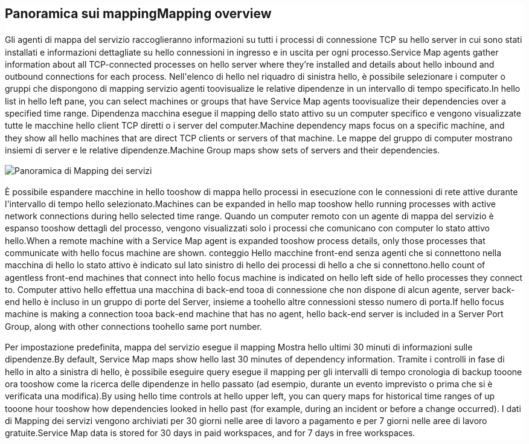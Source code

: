 
## <a name="mapping-overview"></a><span data-ttu-id="93812-131">Panoramica sui mapping</span><span class="sxs-lookup"><span data-stu-id="93812-131">Mapping overview</span></span>
<span data-ttu-id="93812-132">Gli agenti di mappa del servizio raccoglieranno informazioni su tutti i processi di connessione TCP su hello server in cui sono stati installati e informazioni dettagliate su hello connessioni in ingresso e in uscita per ogni processo.</span><span class="sxs-lookup"><span data-stu-id="93812-132">Service Map agents gather information about all TCP-connected processes on hello server where they’re installed and details about hello inbound and outbound connections for each process.</span></span> <span data-ttu-id="93812-133">Nell'elenco di hello nel riquadro di sinistra hello, è possibile selezionare i computer o gruppi che dispongono di mapping servizio agenti toovisualize le relative dipendenze in un intervallo di tempo specificato.</span><span class="sxs-lookup"><span data-stu-id="93812-133">In hello list in hello left pane, you can select machines or groups that have Service Map agents toovisualize their dependencies over a specified time range.</span></span> <span data-ttu-id="93812-134">Dipendenza macchina esegue il mapping dello stato attivo su un computer specifico e vengono visualizzate tutte le macchine hello client TCP diretti o i server del computer.</span><span class="sxs-lookup"><span data-stu-id="93812-134">Machine dependency maps focus on a specific machine, and they show all hello machines that are direct TCP clients or servers of that machine.</span></span>  <span data-ttu-id="93812-135">Le mappe del gruppo di computer mostrano insiemi di server e le relative dipendenze.</span><span class="sxs-lookup"><span data-stu-id="93812-135">Machine Group maps show sets of servers and their dependencies.</span></span>

![Panoramica di Mapping dei servizi](media/oms-service-map/service-map-overview.png)

<span data-ttu-id="93812-137">È possibile espandere macchine in hello tooshow di mappa hello processi in esecuzione con le connessioni di rete attive durante l'intervallo di tempo hello selezionato.</span><span class="sxs-lookup"><span data-stu-id="93812-137">Machines can be expanded in hello map tooshow hello running processes with active network connections during hello selected time range.</span></span> <span data-ttu-id="93812-138">Quando un computer remoto con un agente di mappa del servizio è espanso tooshow dettagli del processo, vengono visualizzati solo i processi che comunicano con computer lo stato attivo hello.</span><span class="sxs-lookup"><span data-stu-id="93812-138">When a remote machine with a Service Map agent is expanded tooshow process details, only those processes that communicate with hello focus machine are shown.</span></span> <span data-ttu-id="93812-139">conteggio Hello macchine front-end senza agenti che si connettono nella macchina di hello lo stato attivo è indicato sul lato sinistro di hello dei processi di hello a che si connettono.</span><span class="sxs-lookup"><span data-stu-id="93812-139">hello count of agentless front-end machines that connect into hello focus machine is indicated on hello left side of hello processes they connect to.</span></span> <span data-ttu-id="93812-140">Computer attivo hello effettua una macchina di back-end tooa di connessione che non dispone di alcun agente, server back-end hello è incluso in un gruppo di porte del Server, insieme a toohello altre connessioni stesso numero di porta.</span><span class="sxs-lookup"><span data-stu-id="93812-140">If hello focus machine is making a connection tooa back-end machine that has no agent, hello back-end server is included in a Server Port Group, along with other connections toohello same port number.</span></span>

<span data-ttu-id="93812-141">Per impostazione predefinita, mappa del servizio esegue il mapping Mostra hello ultimi 30 minuti di informazioni sulle dipendenze.</span><span class="sxs-lookup"><span data-stu-id="93812-141">By default, Service Map maps show hello last 30 minutes of dependency information.</span></span> <span data-ttu-id="93812-142">Tramite i controlli in fase di hello in alto a sinistra di hello, è possibile eseguire query esegue il mapping per gli intervalli di tempo cronologia di backup tooone ora tooshow come la ricerca delle dipendenze in hello passato (ad esempio, durante un evento imprevisto o prima che si è verificata una modifica).</span><span class="sxs-lookup"><span data-stu-id="93812-142">By using hello time controls at hello upper left, you can query maps for historical time ranges of up tooone hour tooshow how dependencies looked in hello past (for example, during an incident or before a change occurred).</span></span> <span data-ttu-id="93812-143">I dati di Mapping dei servizi vengono archiviati per 30 giorni nelle aree di lavoro a pagamento e per 7 giorni nelle aree di lavoro gratuite.</span><span class="sxs-lookup"><span data-stu-id="93812-143">Service Map data is stored for 30 days in paid workspaces, and for 7 days in free workspaces.</span></span>
